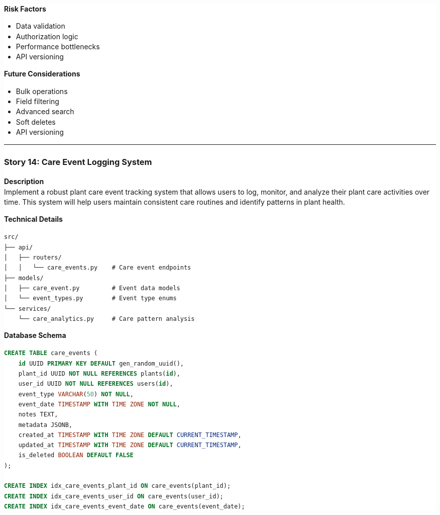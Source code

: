 **Risk Factors**
- Data validation
- Authorization logic
- Performance bottlenecks
- API versioning

**Future Considerations**
- Bulk operations
- Field filtering
- Advanced search
- Soft deletes
- API versioning

---

### Story 14: Care Event Logging System
**Description**  
Implement a robust plant care event tracking system that allows users to log, monitor, and analyze their plant care activities over time. This system will help users maintain consistent care routines and identify patterns in plant health.

**Technical Details**
```
src/
├── api/
│   ├── routers/
│   │   └── care_events.py    # Care event endpoints
├── models/
│   ├── care_event.py         # Event data models
│   └── event_types.py        # Event type enums
└── services/
    └── care_analytics.py     # Care pattern analysis
```

**Database Schema**
```sql
CREATE TABLE care_events (
    id UUID PRIMARY KEY DEFAULT gen_random_uuid(),
    plant_id UUID NOT NULL REFERENCES plants(id),
    user_id UUID NOT NULL REFERENCES users(id),
    event_type VARCHAR(50) NOT NULL,
    event_date TIMESTAMP WITH TIME ZONE NOT NULL,
    notes TEXT,
    metadata JSONB,
    created_at TIMESTAMP WITH TIME ZONE DEFAULT CURRENT_TIMESTAMP,
    updated_at TIMESTAMP WITH TIME ZONE DEFAULT CURRENT_TIMESTAMP,
    is_deleted BOOLEAN DEFAULT FALSE
);

CREATE INDEX idx_care_events_plant_id ON care_events(plant_id);
CREATE INDEX idx_care_events_user_id ON care_events(user_id);
CREATE INDEX idx_care_events_event_date ON care_events(event_date);
```
